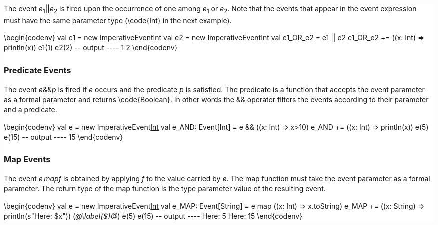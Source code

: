 
The event $e_1 || e_2$ is fired upon the occurrence of one among $e_1$
or $e_2$. Note that the events that appear in the event expression
must have the same parameter type (\code{Int} in the next example).

\begin{codenv}
val e1 = new ImperativeEvent[Int]()
val e2 = new ImperativeEvent[Int]()
val e1_OR_e2 = e1 || e2
e1_OR_e2 += ((x: Int) => println(x))
e1(1)
e2(2)
-- output ----
1
2
\end{codenv}


### Predicate Events


The event $e \&\& p$ is fired if $e$ occurs and the predicate $p$ is
satisfied. The predicate is a function that accepts the event
parameter as a formal parameter and returns \code{Boolean}. In other
words the $\&\&$ operator filters the events according to their
parameter and a predicate.

\begin{codenv}
val e = new ImperativeEvent[Int]()
val e_AND: Event[Int] = e && ((x: Int) => x>10)
e_AND += ((x: Int) => println(x))
e(5)
e(15)
-- output ----
15
\end{codenv}


### Map Events


The event $e\,map f$ is obtained by applying $f$ to the value carried
by $e$. The map function must take the event parameter as a formal
parameter. The return type of the map function is the type parameter
value of the resulting event.

\begin{codenv}
val e = new ImperativeEvent[Int]()
val e_MAP: Event[String] = e map ((x: Int) => x.toString)
e_MAP += ((x: String) => println(s"Here: $x")) (*@\label{$}@*)
e(5)
e(15)
-- output ----
Here: 5
Here: 15
\end{codenv}

